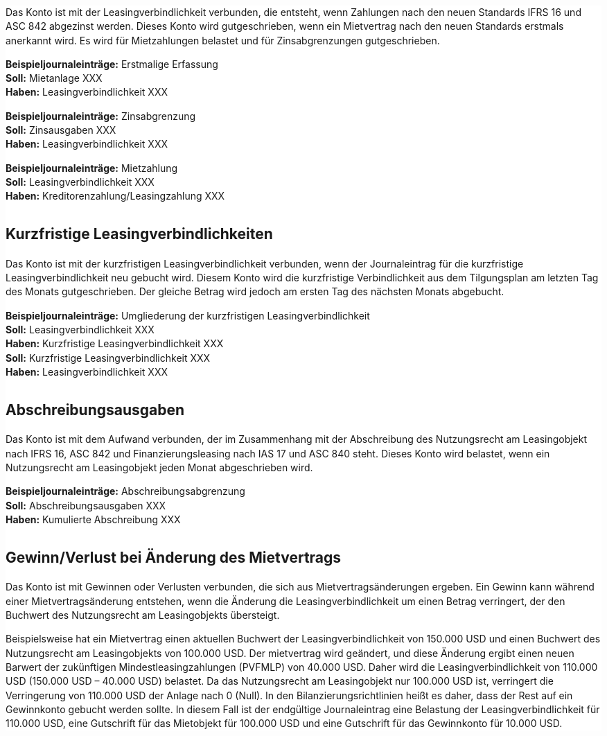 Das Konto ist mit der Leasingverbindlichkeit verbunden, die entsteht, wenn Zahlungen nach den neuen Standards IFRS 16 und ASC 842 abgezinst werden. Dieses Konto wird gutgeschrieben, wenn ein Mietvertrag nach den neuen Standards erstmals anerkannt wird. Es wird für Mietzahlungen belastet und für Zinsabgrenzungen gutgeschrieben.

**Beispieljournaleinträge:** Erstmalige Erfassung<br>
**Soll:** Mietanlage XXX<br>
**Haben:** Leasingverbindlichkeit XXX

**Beispieljournaleinträge:** Zinsabgrenzung<br>
**Soll:** Zinsausgaben XXX<br>
**Haben:** Leasingverbindlichkeit XXX

**Beispieljournaleinträge:** Mietzahlung<br>
**Soll:** Leasingverbindlichkeit XXX<br>
**Haben:** Kreditorenzahlung/Leasingzahlung XXX

## <a name="short-term-lease-liability"></a>Kurzfristige Leasingverbindlichkeiten

Das Konto ist mit der kurzfristigen Leasingverbindlichkeit verbunden, wenn der Journaleintrag für die kurzfristige Leasingverbindlichkeit neu gebucht wird. Diesem Konto wird die kurzfristige Verbindlichkeit aus dem Tilgungsplan am letzten Tag des Monats gutgeschrieben. Der gleiche Betrag wird jedoch am ersten Tag des nächsten Monats abgebucht.

**Beispieljournaleinträge:** Umgliederung der kurzfristigen Leasingverbindlichkeit<br>
**Soll:** Leasingverbindlichkeit XXX<br>
**Haben:** Kurzfristige Leasingverbindlichkeit XXX<br>
**Soll:** Kurzfristige Leasingverbindlichkeit XXX<br>
**Haben:** Leasingverbindlichkeit XXX

## <a name="depreciation-expense"></a>Abschreibungsausgaben

Das Konto ist mit dem Aufwand verbunden, der im Zusammenhang mit der Abschreibung des Nutzungsrecht am Leasingobjekt nach IFRS 16, ASC 842 und Finanzierungsleasing nach IAS 17 und ASC 840 steht. Dieses Konto wird belastet, wenn ein Nutzungsrecht am Leasingobjekt jeden Monat abgeschrieben wird.

**Beispieljournaleinträge:** Abschreibungsabgrenzung<br>
**Soll:** Abschreibungsausgaben XXX<br>
**Haben:** Kumulierte Abschreibung XXX

## <a name="gainloss-on-lease-modification"></a>Gewinn/Verlust bei Änderung des Mietvertrags

Das Konto ist mit Gewinnen oder Verlusten verbunden, die sich aus Mietvertragsänderungen ergeben. Ein Gewinn kann während einer Mietvertragsänderung entstehen, wenn die Änderung die Leasingverbindlichkeit um einen Betrag verringert, der den Buchwert des Nutzungsrecht am Leasingobjekts übersteigt.

Beispielsweise hat ein Mietvertrag einen aktuellen Buchwert der Leasingverbindlichkeit von 150.000 USD und einen Buchwert des Nutzungsrecht am Leasingobjekts von 100.000 USD. Der mietvertrag wird geändert, und diese Änderung ergibt einen neuen Barwert der zukünftigen Mindestleasingzahlungen (PVFMLP) von 40.000 USD. Daher wird die Leasingverbindlichkeit von 110.000 USD (150.000 USD – 40.000 USD) belastet. Da das Nutzungsrecht am Leasingobjekt nur 100.000 USD ist, verringert die Verringerung von 110.000 USD der Anlage nach 0 (Null). In den Bilanzierungsrichtlinien heißt es daher, dass der Rest auf ein Gewinnkonto gebucht werden sollte. In diesem Fall ist der endgültige Journaleintrag eine Belastung der Leasingverbindlichkeit für 110.000 USD, eine Gutschrift für das Mietobjekt für 100.000 USD und eine Gutschrift für das Gewinnkonto für 10.000 USD.
